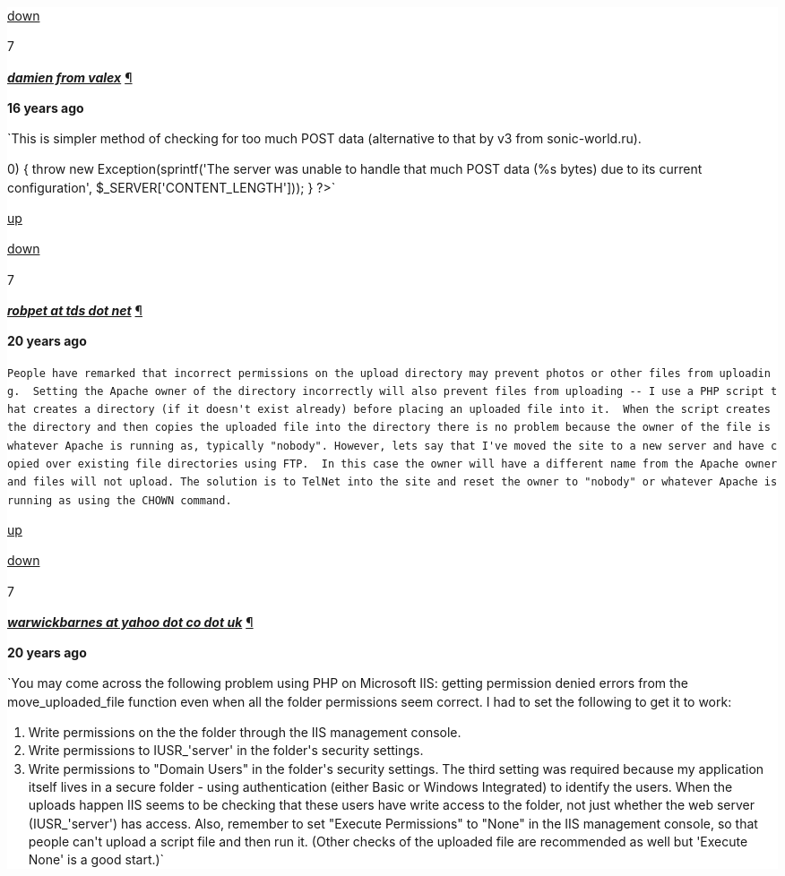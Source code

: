 [down](https://www.php.net/manual/vote-note.php?id=87989&page=features.file-upload&vote=down "Vote down!")

7


[**_damien from valex_**](https://www.php.net/manual/en/features.file-upload.php#87989) [¶](https://www.php.net/manual/en/features.file-upload.php#87989)

**16 years ago**

`This is simpler method of checking for too much POST data (alternative to that by v3 from sonic-world.ru).
<?php
    if ($_SERVER['REQUEST_METHOD'] == 'POST' && empty($_POST) && $_SERVER['CONTENT_LENGTH'] > 0) {
        throw new Exception(sprintf('The server was unable to handle that much POST data (%s bytes) due to its current configuration', $_SERVER['CONTENT_LENGTH']));
    }
?>`

[up](https://www.php.net/manual/vote-note.php?id=51541&page=features.file-upload&vote=up "Vote up!")

[down](https://www.php.net/manual/vote-note.php?id=51541&page=features.file-upload&vote=down "Vote down!")

7


[**_robpet at tds dot net_**](https://www.php.net/manual/en/features.file-upload.php#51541) [¶](https://www.php.net/manual/en/features.file-upload.php#51541)

**20 years ago**

`People have remarked that incorrect permissions on the upload directory may prevent photos or other files from uploading.  Setting the Apache owner of the directory incorrectly will also prevent files from uploading -- I use a PHP script that creates a directory (if it doesn't exist already) before placing an uploaded file into it.  When the script creates the directory and then copies the uploaded file into the directory there is no problem because the owner of the file is whatever Apache is running as, typically "nobody". However, lets say that I've moved the site to a new server and have copied over existing file directories using FTP.  In this case the owner will have a different name from the Apache owner and files will not upload. The solution is to TelNet into the site and reset the owner to "nobody" or whatever Apache is running as using the CHOWN command.`

[up](https://www.php.net/manual/vote-note.php?id=55958&page=features.file-upload&vote=up "Vote up!")

[down](https://www.php.net/manual/vote-note.php?id=55958&page=features.file-upload&vote=down "Vote down!")

7


[**_warwickbarnes at yahoo dot co dot uk_**](https://www.php.net/manual/en/features.file-upload.php#55958) [¶](https://www.php.net/manual/en/features.file-upload.php#55958)

**20 years ago**

`You may come across the following problem using PHP on Microsoft IIS: getting permission denied errors from the move_uploaded_file function even when all the folder permissions seem correct. I had to set the following to get it to work:
1. Write permissions on the the folder through the IIS management console.
2. Write permissions to IUSR_'server' in the folder's security settings.
3. Write permissions to "Domain Users" in the folder's security settings.
The third setting was required because my application itself lives in a secure folder - using authentication (either Basic or Windows Integrated) to identify the users. When the uploads happen IIS seems to be checking that these users have write access to the folder, not just whether the web server (IUSR_'server') has access.
Also, remember to set "Execute Permissions" to "None" in the IIS management console, so that people can't upload a script file and then run it. (Other checks of the uploaded file are recommended as well but 'Execute None' is a good start.)`
